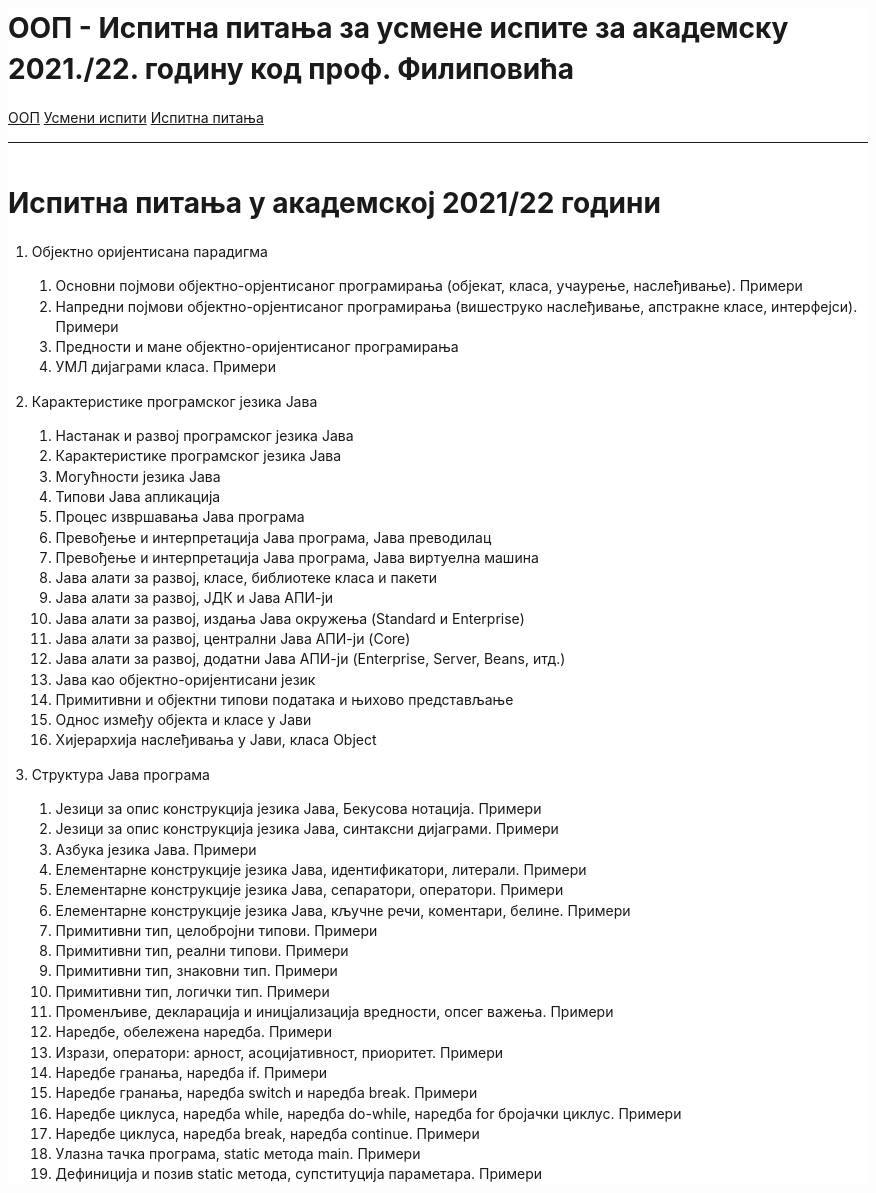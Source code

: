 # ООП - Испитна питања за усмене испите за академску 2021./22. годину код проф. Филиповића

[ООП](../../README.md) [Усмени испити](../README.md) [Испитна питања](README.md)

---

# Испитна питања у академској 2021/22 години

1. Објектно оријентисана парадигма
   1. Основни појмови објектно-орјентисаног програмирања (објекат, класа, учаурење, наслеђивање). Примери
   1. Напредни појмови објектно-орјентисаног програмирања (вишеструко наслеђивање, апстракне класе, интерфејси). Примери
   1. Предности и мане објектно-оријентисаног програмирања
   1. УМЛ дијаграми класа. Примери

2. Карактеристике програмског језика Јава
   1. Настанак и развој програмског језика Јава
   1. Карактеристике програмског језика Јава
   1. Могућности језика Јава
   1. Типови Јава апликација
   1. Процес извршавања Јава програма
   1. Превођење и интерпретација Јава програма, Јава преводилац
   1. Превођење и интерпретација Јава програма, Јава виртуелна машина
   1. Јава алати за развој, класе, библиотеке класа и пакети
   1. Јава алати за развој, ЈДК и Јава АПИ-ји
   1. Јава алати за развој, издања Јава окружења (Standard и Enterprise)
   1. Јава алати за развој, централни Јава АПИ-ји (Core)
   1. Јава алати за развој, додатни Јава АПИ-ји (Enterprise, Server, Beans, итд.)
   1. Јава као објектно-оријентисани језик
   1. Примитивни и објектни типови података и њихово представљање
   1. Однос између објекта и класе у Јави
   1. Хијерархија наслеђивања у Јави, класа Object

3. Структура Јава програма
   1. Језици за опис конструкција језика Јава, Бекусова нотација. Примери
   1. Језици за опис конструкција језика Јава, синтаксни дијаграми. Примери
   1. Азбука језика Јава. Примери
   1. Елементарне конструкције језика Јава, идентификатори, литерали. Примери
   1. Елементарне конструкције језика Јава, сепаратори, оператори. Примери
   1. Елементарне конструкције језика Јава, кључне речи, коментари, белине. Примери
   1. Примитивни тип, целобројни типови. Примери
   1. Примитивни тип, реални типови. Примери
   1. Примитивни тип, знаковни тип. Примери
   1. Примитивни тип, логички тип. Примери
   1. Променљиве, декларација и иницјализација вредности, опсег важења. Примери
   1. Наредбе, обележена наредба. Примери
   1. Изрази, оператори: арност, асоцијативност, приоритет. Примери
   1. Наредбе гранања, наредба if. Примери
   1. Наредбе гранања, наредба switch и наредбa break. Примери
   1. Наредбе циклуса, наредба while, наредба do-while, наредба for бројачки циклус. Примери
   1. Наредбе циклуса, наредба break, наредба continue. Примери
   1. Улазна тачка програма, static метода main. Примери
   1. Дефиниција и позив static метода, супституција параметара. Примери

